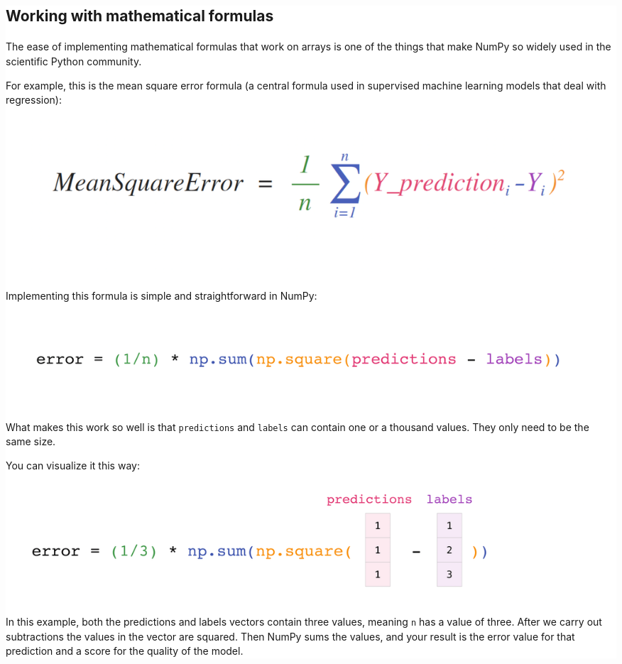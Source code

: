 ## Working with mathematical formulas

The ease of implementing mathematical formulas that work on arrays is
one of the things that make NumPy so widely used in the scientific
Python community.

For example, this is the mean square error formula (a central formula
used in supervised machine learning models that deal with regression):

![image](../fig/np_MSE_formula.png)

Implementing this formula is simple and straightforward in NumPy:

![image](../fig/np_MSE_implementation.png)

What makes this work so well is that `predictions` and `labels` can
contain one or a thousand values. They only need to be the same size.

You can visualize it this way:

![image](../fig/np_mse_viz1.png)

In this example, both the predictions and labels vectors contain three
values, meaning `n` has a value of three. After we carry out
subtractions the values in the vector are squared. Then NumPy sums the
values, and your result is the error value for that prediction and a
score for the quality of the model.
